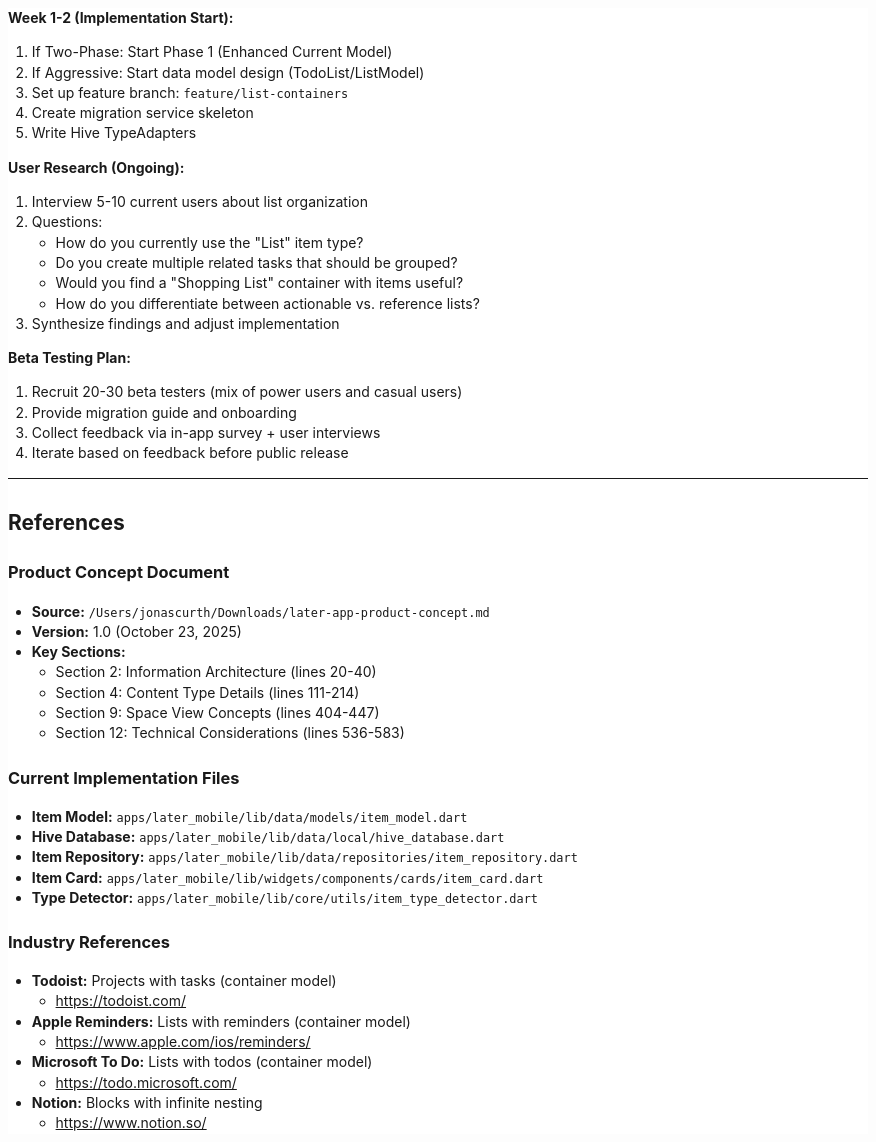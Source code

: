 **Week 1-2 (Implementation Start):**
1. If Two-Phase: Start Phase 1 (Enhanced Current Model)
2. If Aggressive: Start data model design (TodoList/ListModel)
3. Set up feature branch: `feature/list-containers`
4. Create migration service skeleton
5. Write Hive TypeAdapters

**User Research (Ongoing):**
1. Interview 5-10 current users about list organization
2. Questions:
   - How do you currently use the "List" item type?
   - Do you create multiple related tasks that should be grouped?
   - Would you find a "Shopping List" container with items useful?
   - How do you differentiate between actionable vs. reference lists?
3. Synthesize findings and adjust implementation

**Beta Testing Plan:**
1. Recruit 20-30 beta testers (mix of power users and casual users)
2. Provide migration guide and onboarding
3. Collect feedback via in-app survey + user interviews
4. Iterate based on feedback before public release

---

## References

### Product Concept Document
- **Source:** `/Users/jonascurth/Downloads/later-app-product-concept.md`
- **Version:** 1.0 (October 23, 2025)
- **Key Sections:**
  - Section 2: Information Architecture (lines 20-40)
  - Section 4: Content Type Details (lines 111-214)
  - Section 9: Space View Concepts (lines 404-447)
  - Section 12: Technical Considerations (lines 536-583)

### Current Implementation Files
- **Item Model:** `apps/later_mobile/lib/data/models/item_model.dart`
- **Hive Database:** `apps/later_mobile/lib/data/local/hive_database.dart`
- **Item Repository:** `apps/later_mobile/lib/data/repositories/item_repository.dart`
- **Item Card:** `apps/later_mobile/lib/widgets/components/cards/item_card.dart`
- **Type Detector:** `apps/later_mobile/lib/core/utils/item_type_detector.dart`

### Industry References
- **Todoist:** Projects with tasks (container model)
  - https://todoist.com/
- **Apple Reminders:** Lists with reminders (container model)
  - https://www.apple.com/ios/reminders/
- **Microsoft To Do:** Lists with todos (container model)
  - https://todo.microsoft.com/
- **Notion:** Blocks with infinite nesting
  - https://www.notion.so/
